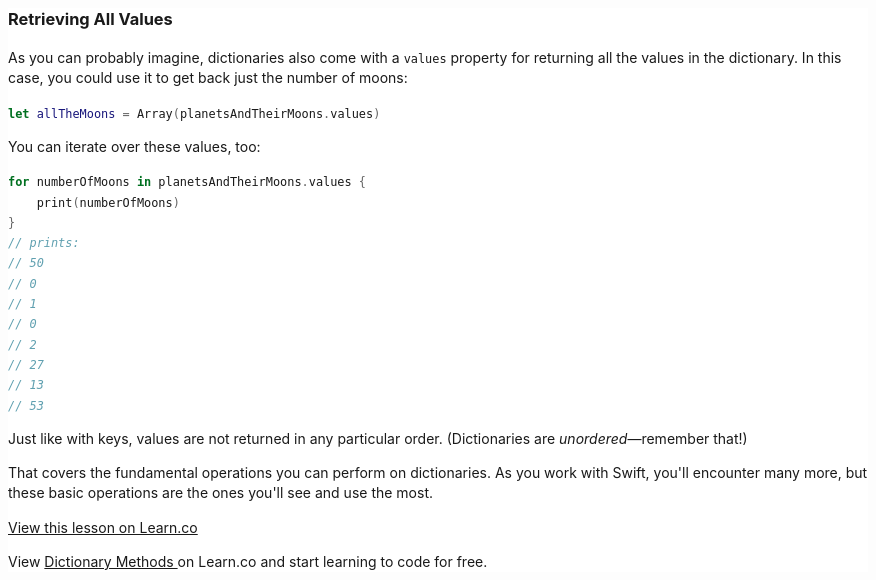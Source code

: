 ### Retrieving All Values

As you can probably imagine, dictionaries also come with a `values` property for returning all the values in the dictionary. In this case, you could use it to get back just the number of moons:

```swift
let allTheMoons = Array(planetsAndTheirMoons.values)
```

You can iterate over these values, too:

```swift
for numberOfMoons in planetsAndTheirMoons.values {
    print(numberOfMoons)
}
// prints:
// 50
// 0
// 1
// 0
// 2
// 27
// 13
// 53
```

Just like with keys, values are not returned in any particular order. (Dictionaries are _unordered_—remember that!)

That covers the fundamental operations you can perform on dictionaries. As you work with Swift, you'll encounter many more, but these basic operations are the ones you'll see and use the most.

<a href='https://learn.co/lessons/DictionaryMethods' data-visibility='hidden'>View this lesson on Learn.co</a>

<p class='util--hide'>View <a href='https://learn.co/lessons/swift-dictionaryMethods-readme'>Dictionary Methods </a> on Learn.co and start learning to code for free.</p>
